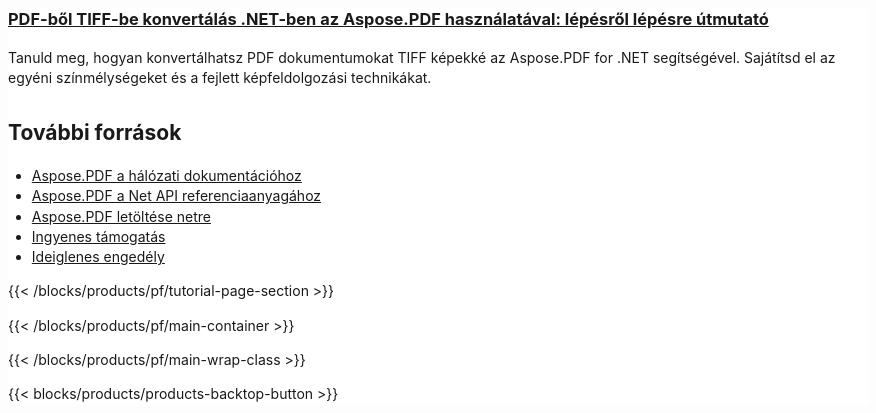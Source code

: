 ### [PDF-ből TIFF-be konvertálás .NET-ben az Aspose.PDF használatával: lépésről lépésre útmutató](./pdf-to-tiff-conversion-aspose-pdf-net/)
Tanuld meg, hogyan konvertálhatsz PDF dokumentumokat TIFF képekké az Aspose.PDF for .NET segítségével. Sajátítsd el az egyéni színmélységeket és a fejlett képfeldolgozási technikákat.

## További források

- [Aspose.PDF a hálózati dokumentációhoz](https://docs.aspose.com/pdf/net/)
- [Aspose.PDF a Net API referenciaanyagához](https://reference.aspose.com/pdf/net/)
- [Aspose.PDF letöltése netre](https://releases.aspose.com/pdf/net/)
- [Ingyenes támogatás](https://forum.aspose.com/)
- [Ideiglenes engedély](https://purchase.aspose.com/temporary-license/)

{{< /blocks/products/pf/tutorial-page-section >}}

{{< /blocks/products/pf/main-container >}}

{{< /blocks/products/pf/main-wrap-class >}}

{{< blocks/products/products-backtop-button >}}